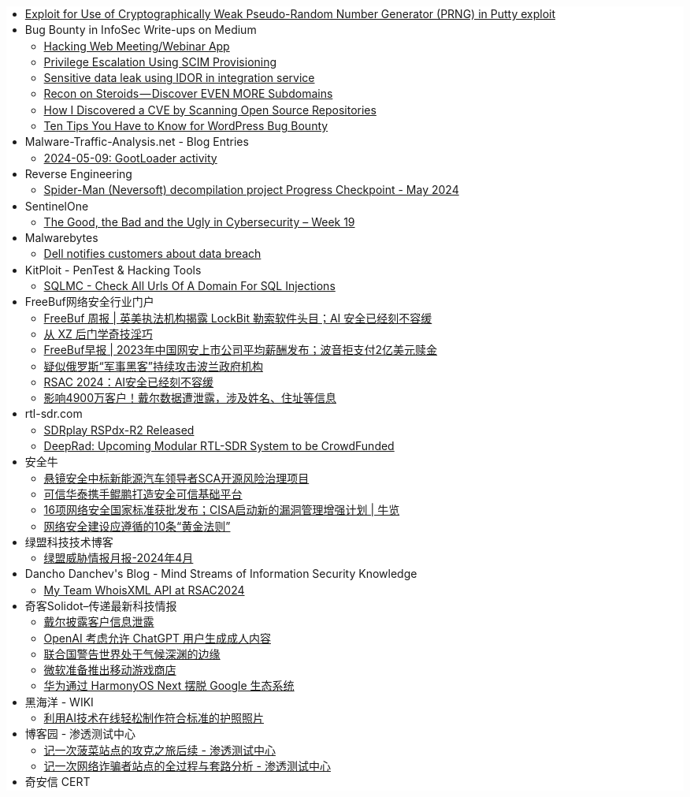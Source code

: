   - [Exploit for Use of Cryptographically Weak Pseudo-Random Number Generator (PRNG) in Putty exploit](https://sploitus.com/exploit?id=95EA4E33-8B45-577F-AC7E-767D091B794B&utm_source=rss&utm_medium=rss)
- Bug Bounty in InfoSec Write-ups on Medium
  - [Hacking Web Meeting/Webinar App](https://infosecwriteups.com/hacking-web-meeting-webinar-app-1cb31c648752?source=rss----7b722bfd1b8d--bug_bounty)
  - [Privilege Escalation Using SCIM Provisioning](https://infosecwriteups.com/privilege-escalation-using-scim-provisioning-ca61ed9606bd?source=rss----7b722bfd1b8d--bug_bounty)
  - [Sensitive data leak using IDOR in integration service](https://infosecwriteups.com/sensitive-data-leak-using-idor-in-integration-service-d9301be9c91e?source=rss----7b722bfd1b8d--bug_bounty)
  - [Recon on Steroids — Discover EVEN MORE Subdomains](https://infosecwriteups.com/recon-on-steroids-discover-even-more-subdomains-b6967c3fc33b?source=rss----7b722bfd1b8d--bug_bounty)
  - [How I Discovered a CVE by Scanning Open Source Repositories](https://infosecwriteups.com/how-i-discovered-a-cve-by-scanning-open-source-repositories-a5922d21b797?source=rss----7b722bfd1b8d--bug_bounty)
  - [Ten Tips You Have to Know for WordPress Bug Bounty](https://infosecwriteups.com/ten-tips-you-have-to-know-for-wordpress-bug-bounty-b2b070f07add?source=rss----7b722bfd1b8d--bug_bounty)
- Malware-Traffic-Analysis.net - Blog Entries
  - [2024-05-09: GootLoader activity](https://www.malware-traffic-analysis.net/2024/05/09/index.html)
- Reverse Engineering
  - [Spider-Man (Neversoft) decompilation project Progress Checkpoint - May 2024](https://www.reddit.com/r/ReverseEngineering/comments/1covnx8/spiderman_neversoft_decompilation_project/)
- SentinelOne
  - [The Good, the Bad and the Ugly in Cybersecurity – Week 19](https://www.sentinelone.com/blog/the-good-the-bad-and-the-ugly-in-cybersecurity-week-19-5/)
- Malwarebytes
  - [Dell notifies customers about data breach](https://www.malwarebytes.com/blog/news/2024/05/dell-notifies-customers-about-data-breach)
- KitPloit - PenTest &amp; Hacking Tools
  - [SQLMC - Check All Urls Of A Domain For SQL Injections](http://www.kitploit.com/2024/05/sqlmc-check-all-urls-of-domain-for-sql.html)
- FreeBuf网络安全行业门户
  - [FreeBuf 周报 | 英美执法机构揭露 LockBit 勒索软件头目；AI 安全已经刻不容缓](https://www.freebuf.com/news/400534.html)
  - [从 XZ 后门学奇技淫巧](https://www.freebuf.com/articles/network/400523.html)
  - [FreeBuf早报 | 2023年中国网安上市公司平均薪酬发布；波音拒支付2亿美元赎金](https://www.freebuf.com/news/400514.html)
  - [疑似俄罗斯“军事黑客”持续攻击波兰政府机构](https://www.freebuf.com/news/400468.html)
  - [RSAC 2024：AI安全已经刻不容缓](https://www.freebuf.com/news/400461.html)
  - [影响4900万客户！戴尔数据遭泄露，涉及姓名、住址等信息](https://www.freebuf.com/news/400446.html)
- rtl-sdr.com
  - [SDRplay RSPdx-R2 Released](https://www.rtl-sdr.com/sdrplay-rspdx-r2-released/)
  - [DeepRad: Upcoming Modular RTL-SDR System to be CrowdFunded](https://www.rtl-sdr.com/deeprad-upcoming-modular-rtl-sdr-system-to-be-crowdfunded/)
- 安全牛
  - [悬镜安全中标新能源汽车领导者SCA开源风险治理项目](https://www.aqniu.com/vendor/104279.html)
  - [可信华泰携手鲲鹏打造安全可信基础平台](https://www.aqniu.com/vendor/104278.html)
  - [16项网络安全国家标准获批发布；CISA启动新的漏洞管理增强计划 | 牛览](https://www.aqniu.com/industry/104271.html)
  - [网络安全建设应遵循的10条“黄金法则”](https://www.aqniu.com/industry/104268.html)
- 绿盟科技技术博客
  - [绿盟威胁情报月报-2024年4月](https://blog.nsfocus.net/monthlyreport202404/)
- Dancho Danchev's Blog - Mind Streams of Information Security Knowledge
  - [My Team WhoisXML API at RSAC2024](https://ddanchev.blogspot.com/2024/05/my-team-whoisxml-api-at-rsac2024.html)
- 奇客Solidot–传递最新科技情报
  - [戴尔披露客户信息泄露](https://www.solidot.org/story?sid=78129)
  - [OpenAI 考虑允许 ChatGPT 用户生成成人内容](https://www.solidot.org/story?sid=78128)
  - [联合国警告世界处于气候深渊的边缘](https://www.solidot.org/story?sid=78127)
  - [微软准备推出移动游戏商店](https://www.solidot.org/story?sid=78126)
  - [华为通过 HarmonyOS Next 摆脱 Google 生态系统](https://www.solidot.org/story?sid=78125)
- 黑海洋 - WIKI
  - [利用AI技术在线轻松制作符合标准的护照照片](https://www.upx8.com/4148)
- 博客园 - 渗透测试中心
  - [记一次菠菜站点的攻克之旅后续 - 渗透测试中心](https://www.cnblogs.com/backlion/p/18184300)
  - [记一次网络诈骗者站点的全过程与套路分析 - 渗透测试中心](https://www.cnblogs.com/backlion/p/18184290)
- 奇安信 CERT